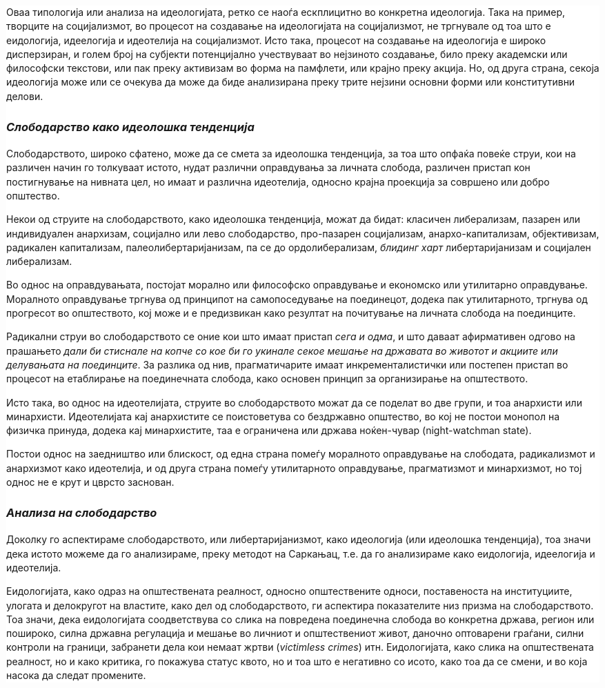 Оваа типологија или анализа на идеологијата, ретко се наоѓа ескплицитно во конкретна идеологија. Така на пример, творците на социјализмот, во процесот на создавање на идеологијата на социјализмот, не тргнувале од тоа што е еидологија, идеелогија и идеотелија на социјализмот. Исто така, процесот на создавање на идеологија е широко дисперзиран, и голем број на субјекти потенцијално учествуваат во нејзиното создавање, било преку академски или философски текстови, или пак преку активизам во форма на памфлети, или крајно преку акција. Но, од друга страна, секоја идеологија може или се очекува да може да биде анализирана преку трите нејзини основни форми или конститутивни делови.   

### _Слободарство како идеолошка тенденција_

Слободарството, широко сфатено, може да се смета за идеолошка тенденција, за тоа што опфаќа повеќе струи, кои на различен начин го толкуваат истото, нудат различни оправдувања за личната слобода, различен пристап кон постигнување на нивната цел, но имаат и различна идеотелија, односно крајна проекција за совршено или добро општество. 

Некои од струите на слoбодарството, како идеолошка тенденција, можат да бидат: класичен либерализам, пазарен или индивидуален анархизам, социјално или лево слободарство, про-пазарен социјализам, анархо-капитализам, објективизам, радикален капитализам, палеолибертаријанизам, па се до ордолиберализам, _блидинг харт_ либертаријанизам и социјален либерализам.

Во однос на оправдувањата, постојат морално или философско оправдување и економско или утилитарно оправдување. Моралното оправдување тргнува од принципот на самопоседување на поединецот, додека пак утилитарното, тргнува од прогресот во општеството, кој може и е предизвикан како резултат на почитување на личната слобода на поединците.

Радикални струи во слободарството се оние кои што имаат пристап _сега и одма_, и што даваат афирмативен одгово на прашањето _дали би стиснале на копче со кое би го укинале секое мешање на државата во животот и акциите или делувањата на поединците_. За разлика од нив, прагматичарите имаат инкременталистички или постепен пристап во процесот на етаблирање на поединечната слобода, како основен принцип за организирање на општеството.

Исто така, во однос на идеотелијата, струите во слободарството можат да се поделат во две групи, и тоа анархисти или минархисти. Идеотелијата кај анархистите се поистоветува со бездржавно општество, во кој не постои монопол на физичка принуда, додека кај минархистите, таа е ограничена или држава ноќен-чувар (night-watchman state).

Постои однос на заедништво или блискост, од една страна помеѓу моралното оправдување на слободата, радикализмот и анархизмот како идеотелија, и од друга страна помеѓу утилитарното оправдување, прагматизмот и минархизмот, но тој однос не е крут и цврсто заснован.

### _Анализа на слободарство_

Доколку го аспектираме слободарството, или либертаријанизмот, како идеологија (или идеолошка тенденција), тоа значи дека истото можеме да го анализираме, преку методот на Саркањац, т.е. да го анализираме како еидологија, идеелогија и идеотелија.

Еидологијата, како одраз на општествената реалност, односно општествените односи, поставеноста на институциите, улогата и делокругот на властите, како дел од слободарството, ги аспектира показателите низ призма на слободарството. Тоа значи, дека еидологијата соодветствува со слика на повредена поединечна слобода во конкретна држава, регион или пошироко, силна државна регулација и мешање во личниот и општествениот живот, даночно оптоварени граѓани, силни контроли на граници, забранети дела кои немаат жртви (_victimless crimes_) итн. Еидологијата, како слика на општествената реалност, но и како критика, го покажува статус квото, но и тоа што е негативно со исото, како тоа да се смени, и во која насока да следат промените.
